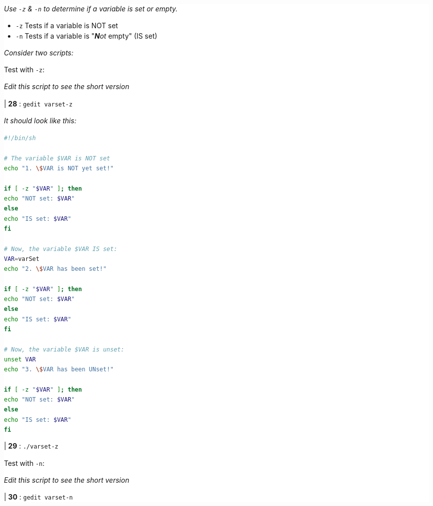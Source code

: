 *Use `-z` & `-n` to determine if a variable is set or empty.*
- `-z` Tests if a variable is NOT set
- `-n` Tests if a variable is "***N****ot* empty" (IS set)

*Consider two scripts:*

Test with `-z`:

*Edit this script to see the short version*

| **28** : `gedit varset-z`

*It should look like this:*

```sh
#!/bin/sh

# The variable $VAR is NOT set
echo "1. \$VAR is NOT yet set!"

if [ -z "$VAR" ]; then
echo "NOT set: $VAR"
else
echo "IS set: $VAR"
fi

# Now, the variable $VAR IS set:
VAR=varSet
echo "2. \$VAR has been set!"

if [ -z "$VAR" ]; then
echo "NOT set: $VAR"
else
echo "IS set: $VAR"
fi

# Now, the variable $VAR is unset:
unset VAR
echo "3. \$VAR has been UNset!"

if [ -z "$VAR" ]; then
echo "NOT set: $VAR"
else
echo "IS set: $VAR"
fi
```

| **29** : `./varset-z`

Test with `-n`:

*Edit this script to see the short version*

| **30** : `gedit varset-n`

